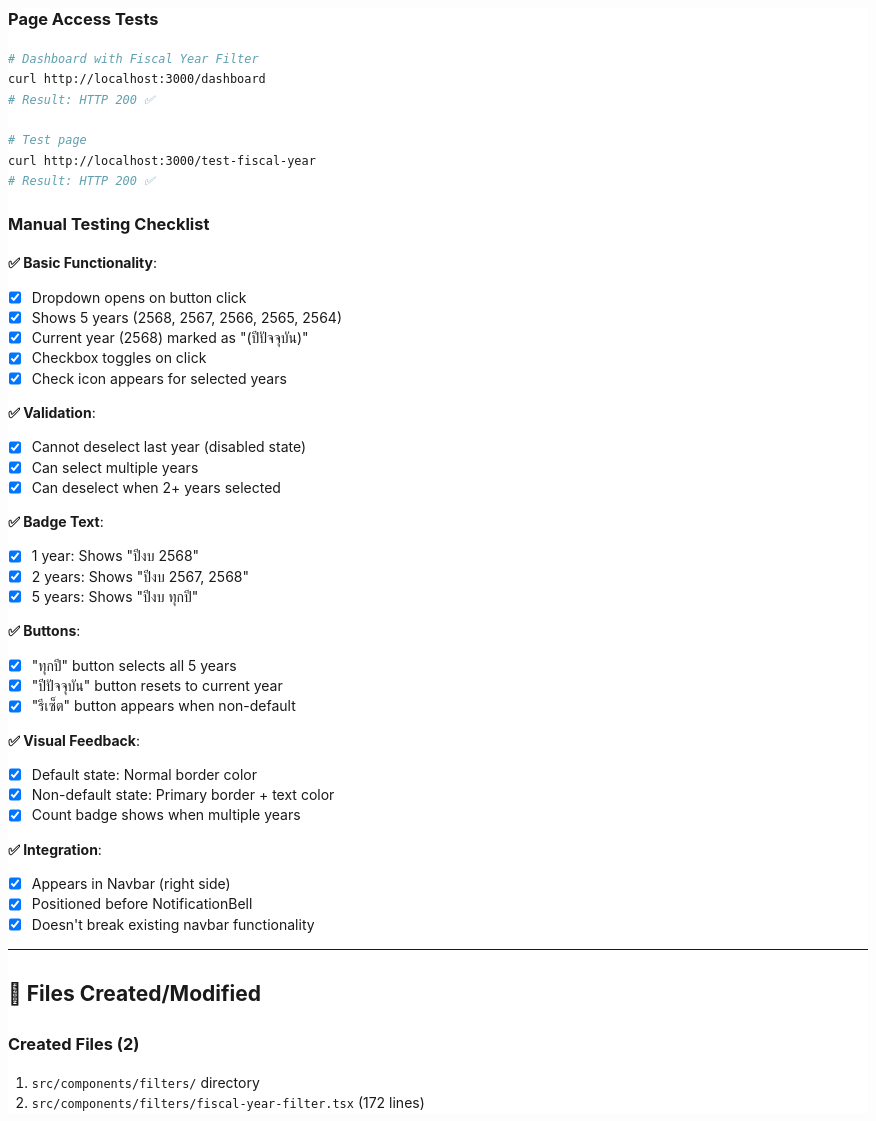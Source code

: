 ### Page Access Tests
```bash
# Dashboard with Fiscal Year Filter
curl http://localhost:3000/dashboard
# Result: HTTP 200 ✅

# Test page
curl http://localhost:3000/test-fiscal-year
# Result: HTTP 200 ✅
```

### Manual Testing Checklist

**✅ Basic Functionality**:
- [x] Dropdown opens on button click
- [x] Shows 5 years (2568, 2567, 2566, 2565, 2564)
- [x] Current year (2568) marked as "(ปีปัจจุบัน)"
- [x] Checkbox toggles on click
- [x] Check icon appears for selected years

**✅ Validation**:
- [x] Cannot deselect last year (disabled state)
- [x] Can select multiple years
- [x] Can deselect when 2+ years selected

**✅ Badge Text**:
- [x] 1 year: Shows "ปีงบ 2568"
- [x] 2 years: Shows "ปีงบ 2567, 2568"
- [x] 5 years: Shows "ปีงบ ทุกปี"

**✅ Buttons**:
- [x] "ทุกปี" button selects all 5 years
- [x] "ปีปัจจุบัน" button resets to current year
- [x] "รีเซ็ต" button appears when non-default

**✅ Visual Feedback**:
- [x] Default state: Normal border color
- [x] Non-default state: Primary border + text color
- [x] Count badge shows when multiple years

**✅ Integration**:
- [x] Appears in Navbar (right side)
- [x] Positioned before NotificationBell
- [x] Doesn't break existing navbar functionality

---

## 📂 Files Created/Modified

### Created Files (2)
1. `src/components/filters/` directory
2. `src/components/filters/fiscal-year-filter.tsx` (172 lines)
